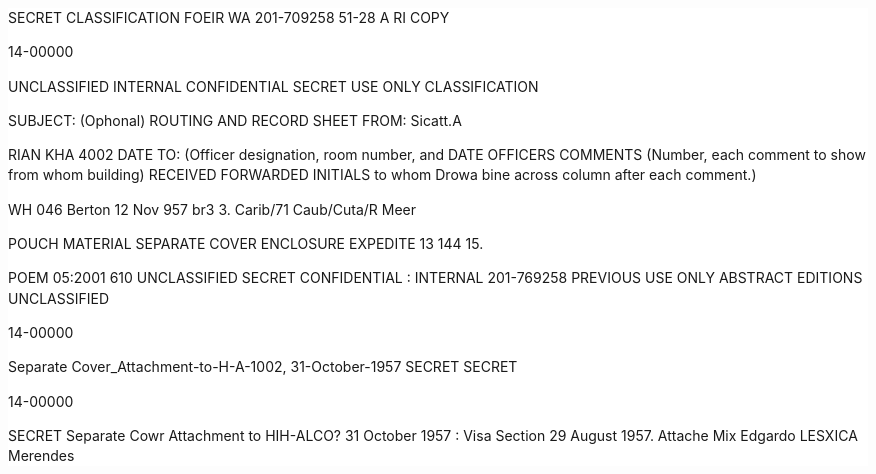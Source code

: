 SECRET
CLASSIFICATION
FOEIR WA 201-709258
51-28 A
RI COPY

14-00000

UNCLASSIFIED INTERNAL CONFIDENTIAL SECRET
USE ONLY CLASSIFICATION

SUBJECT: (Ophonal) ROUTING AND RECORD SHEET
FROM: Sicatt.A

RIAN KHA 4002
DATE
TO: (Officer designation, room number, and DATE OFFICERS COMMENTS (Number, each comment to show from whom
building) RECEIVED FORWARDED INITIALS to whom Drowa bine across column after each comment.)

WH 046 Berton
12 Nov
957
br3
3.
Carib/71
Caub/Cuta/R Meer

POUCH MATERIAL
SEPARATE COVER
ENCLOSURE
EXPEDITE
13
144
15.

POEM
05:2001
610 UNCLASSIFIED
SECRET CONFIDENTIAL
: INTERNAL 201-769258
PREVIOUS USE ONLY ABSTRACT
EDITIONS UNCLASSIFIED

14-00000

Separate Cover_Attachment-to-H-A-1002, 31-October-1957
SECRET SECRET

14-00000

SECRET Separate Cowr Attachment to HIH-ALCO?
31 October 1957
:
Visa Section 29 August 1957.
Attache
Mix Edgardo LESXICA Merendes

